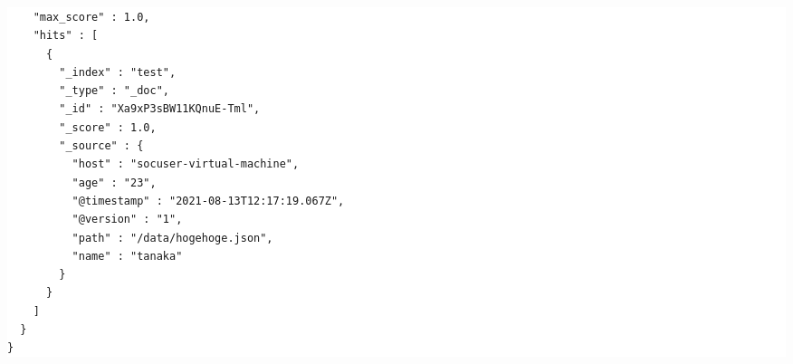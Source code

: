 ```
    "max_score" : 1.0,
    "hits" : [
      {
        "_index" : "test",
        "_type" : "_doc",
        "_id" : "Xa9xP3sBW11KQnuE-Tml",
        "_score" : 1.0,
        "_source" : {
          "host" : "socuser-virtual-machine",
          "age" : "23",
          "@timestamp" : "2021-08-13T12:17:19.067Z",
          "@version" : "1",
          "path" : "/data/hogehoge.json",
          "name" : "tanaka"
        }
      }
    ]
  }
}
```
